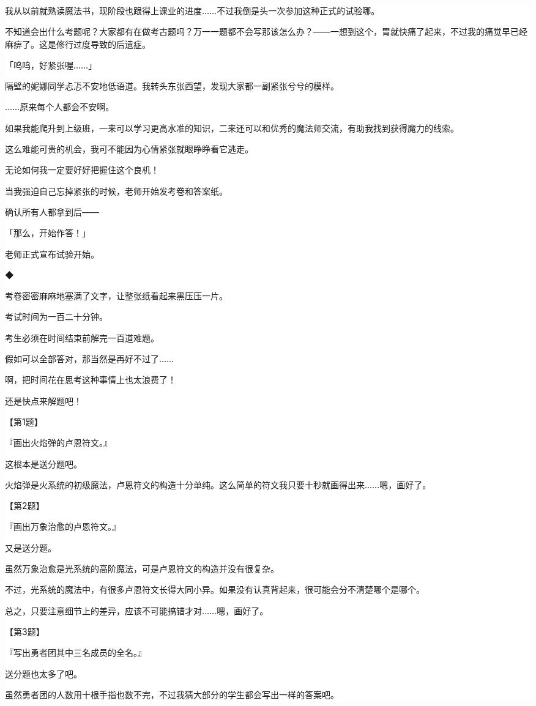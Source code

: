 我从以前就熟读魔法书，现阶段也跟得上课业的进度……不过我倒是头一次参加这种正式的试验哪。

不知道会出什么考题呢？大家都有在做考古题吗？万一一题都不会写那该怎么办？——一想到这个，胃就快痛了起来，不过我的痛觉早已经麻痹了。这是修行过度导致的后遗症。

「呜呜，好紧张喔……」

隔壁的妮娜同学忐忑不安地低语道。我转头东张西望，发现大家都一副紧张兮兮的模样。

……原来每个人都会不安啊。

如果我能爬升到上级班，一来可以学习更高水准的知识，二来还可以和优秀的魔法师交流，有助我找到获得魔力的线索。

这么难能可贵的机会，我可不能因为心情紧张就眼睁睁看它逃走。

无论如何我一定要好好把握住这个良机！

当我强迫自己忘掉紧张的时候，老师开始发考卷和答案纸。

确认所有人都拿到后——

「那么，开始作答！」

老师正式宣布试验开始。

◆

考卷密密麻麻地塞满了文字，让整张纸看起来黑压压一片。

考试时间为一百二十分钟。

考生必须在时间结束前解完一百道难题。

假如可以全部答对，那当然是再好不过了……

啊，把时间花在思考这种事情上也太浪费了！

还是快点来解题吧！

【第1题】

『画出火焰弹的卢恩符文。』

这根本是送分题吧。

火焰弹是火系统的初级魔法，卢恩符文的构造十分单纯。这么简单的符文我只要十秒就画得出来……嗯，画好了。

【第2题】

『画出万象治愈的卢恩符文。』

又是送分题。

虽然万象治愈是光系统的高阶魔法，可是卢恩符文的构造并没有很复杂。

不过，光系统的魔法中，有很多卢恩符文长得大同小异。如果没有认真背起来，很可能会分不清楚哪个是哪个。

总之，只要注意细节上的差异，应该不可能搞错才对……嗯，画好了。

【第3题】

『写出勇者团其中三名成员的全名。』

送分题也太多了吧。

虽然勇者团的人数用十根手指也数不完，不过我猜大部分的学生都会写出一样的答案吧。
